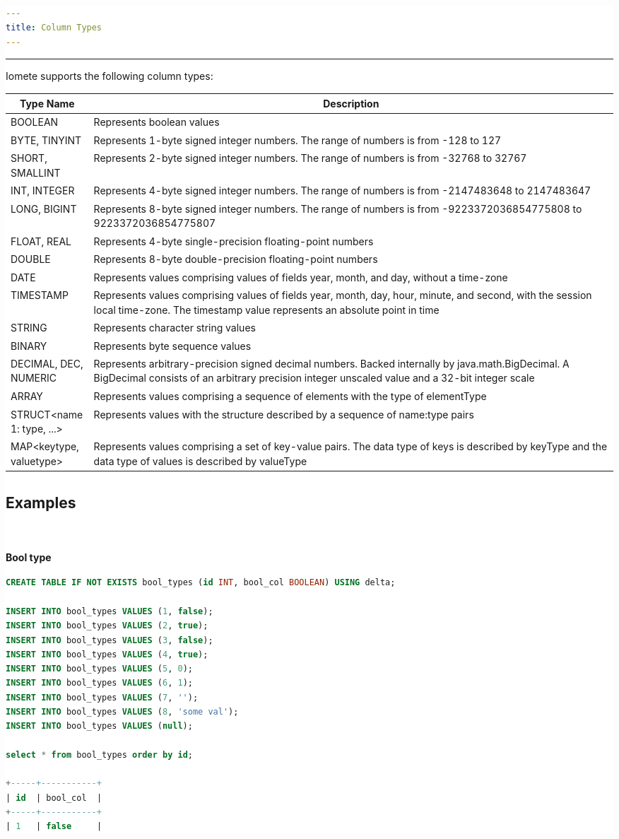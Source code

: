 ```yaml
---
title: Column Types
---
```




___

Iomete supports the following column types:

| Type Name                	| Description                                                                                                                                                                                         	|
|--------------------------	|-----------------------------------------------------------------------------------------------------------------------------------------------------------------------------------------------------	|
| BOOLEAN                  	| Represents boolean values                                                                                                                                                                           	|
| BYTE, TINYINT            	| Represents 1-byte signed integer numbers. The range of numbers is from -128 to 127                                                                                                                  	|
| SHORT, SMALLINT          	| Represents 2-byte signed integer numbers. The range of numbers is from -32768 to 32767                                                                                                              	|
| INT, INTEGER             	| Represents 4-byte signed integer numbers. The range of numbers is from -2147483648 to 2147483647                                                                                                    	|
| LONG, BIGINT             	| Represents 8-byte signed integer numbers. The range of numbers is from -9223372036854775808 to 9223372036854775807                                                                                  	|
| FLOAT, REAL              	| Represents 4-byte single-precision floating-point numbers                                                                                                                                           	|
| DOUBLE                   	| Represents 8-byte double-precision floating-point numbers                                                                                                                                           	|
| DATE                     	| Represents values comprising values of fields year, month, and day, without a time-zone                                                                                                             	|
| TIMESTAMP                	| Represents values comprising values of fields year, month, day, hour, minute, and second, with the session local time-zone. The timestamp value represents an absolute point in time                	|
| STRING                   	| Represents character string values                                                                                                                                                                  	|
| BINARY                   	| Represents byte sequence values                                                                                                                                                                     	|
| DECIMAL, DEC, NUMERIC    	| Represents arbitrary-precision signed decimal numbers. Backed internally by java.math.BigDecimal. A BigDecimal consists of an arbitrary precision integer unscaled value and a 32-bit integer scale 	|
| ARRAY                    	| Represents values comprising a sequence of elements with the type of elementType                                                                                                                    	|
| STRUCT<name1: type, ...> 	| Represents values with the structure described by a sequence of name:type pairs                                                                                                                     	|
| MAP<keytype, valuetype>  	| Represents values comprising a set of key-value pairs. The data type of keys is described by keyType and the data type of values is described by valueType                                          	|


## Examples

<br/>

**Bool type**

```sql
CREATE TABLE IF NOT EXISTS bool_types (id INT, bool_col BOOLEAN) USING delta;

INSERT INTO bool_types VALUES (1, false);
INSERT INTO bool_types VALUES (2, true);
INSERT INTO bool_types VALUES (3, false);
INSERT INTO bool_types VALUES (4, true);
INSERT INTO bool_types VALUES (5, 0);
INSERT INTO bool_types VALUES (6, 1);
INSERT INTO bool_types VALUES (7, '');
INSERT INTO bool_types VALUES (8, 'some val');
INSERT INTO bool_types VALUES (null);

select * from bool_types order by id;

+-----+-----------+
| id  | bool_col  |
+-----+-----------+
| 1   | false     |
```